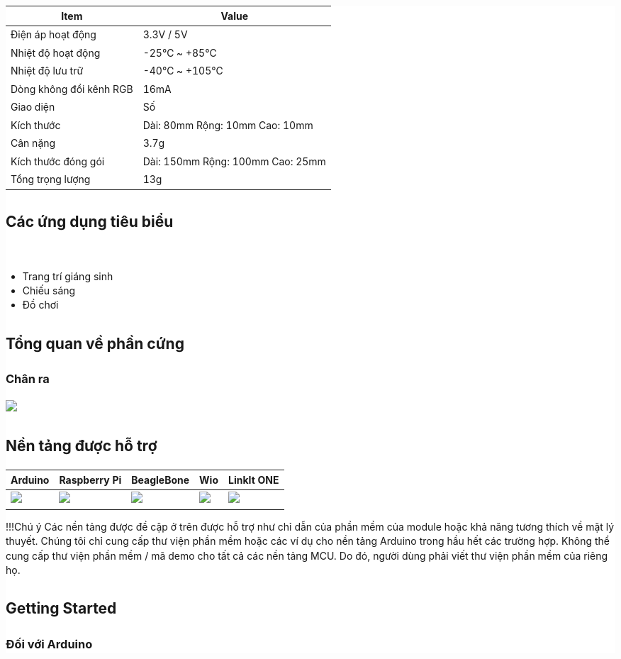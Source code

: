 |Item|Value|
|---|---|
|Điện áp hoạt động|3.3V / 5V|
|Nhiệt độ hoạt động|-25℃ ~ +85℃|
|Nhiệt độ lưu trữ|-40℃ ~ +105℃|
|Dòng không đổi kênh RGB|16mA|
|Giao diện|Số|
|Kích thước|Dài: 80mm Rộng: 10mm Cao: 10mm| 
|Cân nặng|3.7g|
|Kích thước đóng gói|Dài: 150mm Rộng: 100mm Cao: 25mm|
|Tổng trọng lượng|13g|


## Các ứng dụng tiêu biểu
 

- Trang trí giáng sinh
- Chiếu sáng
- Đồ chơi


## Tổng quan về phần cứng

### Chân ra

![](https://github.com/SeeedDocument/Grove-RGB_LED_Stick-10-WS2813_Mini/raw/master/img/pin_out.jpg)



## Nền tảng được hỗ trợ

| Arduino                                                                                             | Raspberry Pi                                                                                             | BeagleBone                                                                                      | Wio                                                                                               | LinkIt ONE                                                                                         |
|-----------------------------------------------------------------------------------------------------|----------------------------------------------------------------------------------------------------------|-------------------------------------------------------------------------------------------------|---------------------------------------------------------------------------------------------------|----------------------------------------------------------------------------------------------------|
| ![](https://raw.githubusercontent.com/SeeedDocument/wiki_english/master/docs/images/arduino_logo.jpg) | ![](https://raw.githubusercontent.com/SeeedDocument/wiki_english/master/docs/images/raspberry_pi_logo_n.jpg) | ![](https://raw.githubusercontent.com/SeeedDocument/wiki_english/master/docs/images/bbg_logo_n.jpg) | ![](https://raw.githubusercontent.com/SeeedDocument/wiki_english/master/docs/images/wio_logo_n.jpg) | ![](https://raw.githubusercontent.com/SeeedDocument/wiki_english/master/docs/images/linkit_logo_n.jpg) |


!!!Chú ý
    Các nền tảng được đề cập ở trên được hỗ trợ như chỉ dẫn của phần mềm của module hoặc khả năng tương thích về mặt lý thuyết. Chúng tôi chỉ cung cấp thư viện phần mềm hoặc các ví dụ cho nền tảng Arduino trong hầu hết các trường hợp. Không thể cung cấp thư viện phần mềm / mã demo cho tất cả các nền tảng MCU. Do đó, người dùng phải viết thư viện phần mềm của riêng họ.

## Getting Started


### Đối với Arduino
